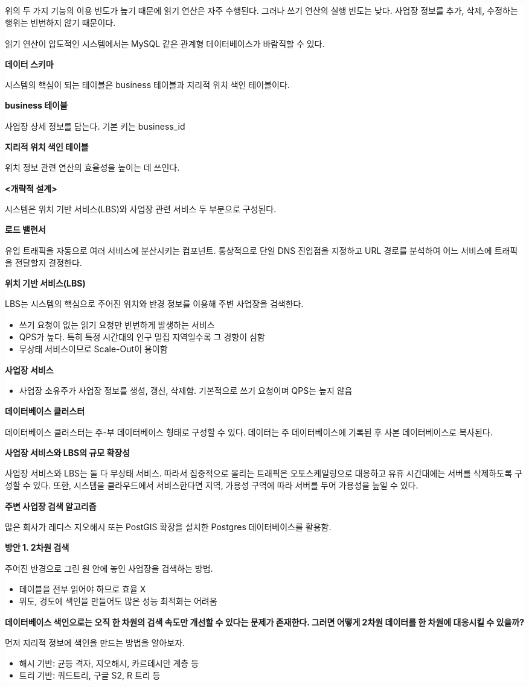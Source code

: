 위의 두 가지 기능의 이용 빈도가 높기 때문에 읽기 연산은 자주 수행된다. 그러나 쓰기 연산의 실행 빈도는 낮다. 사업장 정보를 추가, 삭제, 수정하는 행위는 빈번하지 않기 때문이다.

읽기 연산이 압도적인 시스템에서는 MySQL 같은 관계형 데이터베이스가 바람직할 수 있다.

**데이터 스키마**

시스템의 핵심이 되는 테이블은 business 테이블과 지리적 위치 색인 테이블이다.

**business 테이블**

사업장 상세 정보를 담는다. 기본 키는 business_id

**지리적 위치 색인 테이블**

위치 정보 관련 연산의 효율성을 높이는 데 쓰인다.

**<개략적 설계>**

시스템은 위치 기반 서비스(LBS)와 사업장 관련 서비스 두 부분으로 구성된다.

**로드 밸런서**

유입 트래픽을 자동으로 여러 서비스에 분산시키는 컴포넌트. 통상적으로 단일 DNS 진입점을 지정하고 URL 경로를 분석하여 어느 서비스에 트래픽을 전달할지 결정한다.

**위치 기반 서비스(LBS)**

LBS는 시스템의 핵심으로 주어진 위치와 반경 정보를 이용해 주변 사업장을 검색한다.

- 쓰기 요청이 없는 읽기 요청만 빈번하게 발생하는 서비스
- QPS가 높다. 특히 특정 시간대의 인구 밀집 지역일수록 그 경향이 심함
- 무상태 서비스이므로 Scale-Out이 용이함

**사업장 서비스**

- 사업장 소유주가 사업장 정보를 생성, 갱신, 삭제함. 기본적으로 쓰기 요청이며 QPS는 높지 않음

**데이터베이스 클러스터**

데이터베이스 클러스터는 주-부 데이터베이스 형태로 구성할 수 있다. 데이터는 주 데이터베이스에 기록된 후 사본 데이터베이스로 복사된다.

**사업장 서비스와 LBS의 규모 확장성**

사업장 서비스와 LBS는 둘 다 무상태 서비스. 따라서 집중적으로 몰리는 트래픽은 오토스케일링으로 대응하고 유휴 시간대에는 서버를 삭제하도록 구성할 수 있다. 또한, 시스템을 클라우드에서 서비스한다면 지역, 가용성 구역에 따라 서버를 두어 가용성을 높일 수 있다.

**주변 사업장 검색 알고리즘**

많은 회사가 레디스 지오해시 또는 PostGIS 확장을 설치한 Postgres 데이터베이스를 활용함.

**방안 1. 2차원 검색**

주어진 반경으로 그린 원 안에 놓인 사업장을 검색하는 방법.

- 테이블을 전부 읽어야 하므로 효율 X
- 위도, 경도에 색인을 만들어도 많은 성능 최적화는 어려움

**데이터베이스 색인으로는 오직 한 차원의 검색 속도만 개선할 수 있다는 문제가 존재한다. 그러면 어떻게 2차원 데이터를 한 차원에 대응시킬 수 있을까?**

먼저 지리적 정보에 색인을 만드는 방법을 알아보자.

- 해시 기반: 균등 격자, 지오해시, 카르테시안 계층 등
- 트리 기반: 쿼드트리, 구글 S2, R 트리 등
